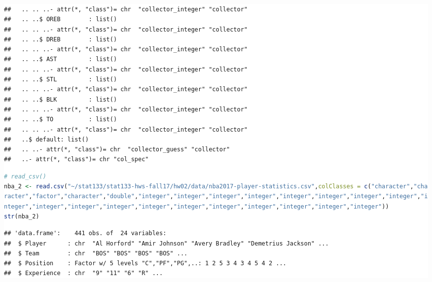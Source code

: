     ##   .. .. ..- attr(*, "class")= chr  "collector_integer" "collector"
    ##   .. ..$ OREB        : list()
    ##   .. .. ..- attr(*, "class")= chr  "collector_integer" "collector"
    ##   .. ..$ DREB        : list()
    ##   .. .. ..- attr(*, "class")= chr  "collector_integer" "collector"
    ##   .. ..$ AST         : list()
    ##   .. .. ..- attr(*, "class")= chr  "collector_integer" "collector"
    ##   .. ..$ STL         : list()
    ##   .. .. ..- attr(*, "class")= chr  "collector_integer" "collector"
    ##   .. ..$ BLK         : list()
    ##   .. .. ..- attr(*, "class")= chr  "collector_integer" "collector"
    ##   .. ..$ TO          : list()
    ##   .. .. ..- attr(*, "class")= chr  "collector_integer" "collector"
    ##   ..$ default: list()
    ##   .. ..- attr(*, "class")= chr  "collector_guess" "collector"
    ##   ..- attr(*, "class")= chr "col_spec"

``` r
# read_csv()
nba_2 <- read.csv("~/stat133/stat133-hws-fall17/hw02/data/nba2017-player-statistics.csv",colClasses = c("character","character","factor","character","double","integer","integer","integer","integer","integer","integer","integer","integer","integer","integer","integer","integer","integer","integer","integer","integer","integer","integer","integer"))
str(nba_2)
```

    ## 'data.frame':    441 obs. of  24 variables:
    ##  $ Player      : chr  "Al Horford" "Amir Johnson" "Avery Bradley" "Demetrius Jackson" ...
    ##  $ Team        : chr  "BOS" "BOS" "BOS" "BOS" ...
    ##  $ Position    : Factor w/ 5 levels "C","PF","PG",..: 1 2 5 3 4 3 4 5 4 2 ...
    ##  $ Experience  : chr  "9" "11" "6" "R" ...